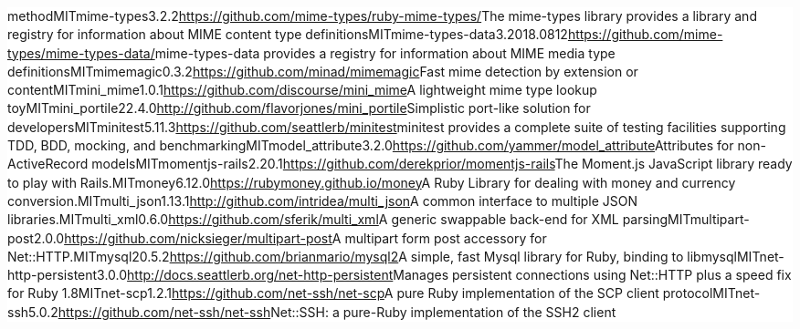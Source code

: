 method</td><td class="s2" dir="ltr">MIT</td></tr><tr style='height:20px;'><td class="s2" dir="ltr">mime-types</td><td class="s2" dir="ltr">3.2.2</td><td class="s3" dir="ltr"><a target="_blank" href="https://github.com/mime-types/ruby-mime-types/">https://github.com/mime-types/ruby-mime-types/</a></td><td class="s4" dir="ltr">The mime-types library provides a library and registry for information about MIME content type definitions</td><td class="s2" dir="ltr">MIT</td></tr><tr style='height:20px;'><td class="s2" dir="ltr">mime-types-data</td><td class="s2" dir="ltr">3.2018.0812</td><td class="s3" dir="ltr"><a target="_blank" href="https://github.com/mime-types/mime-types-data/">https://github.com/mime-types/mime-types-data/</a></td><td class="s4" dir="ltr">mime-types-data provides a registry for information about MIME media type definitions</td><td class="s2" dir="ltr">MIT</td></tr><tr style='height:20px;'><td class="s2" dir="ltr">mimemagic</td><td class="s2" dir="ltr">0.3.2</td><td class="s3" dir="ltr"><a target="_blank" href="https://github.com/minad/mimemagic">https://github.com/minad/mimemagic</a></td><td class="s4" dir="ltr">Fast mime detection by extension or content</td><td class="s2" dir="ltr">MIT</td></tr><tr style='height:20px;'><td class="s2" dir="ltr">mini_mime</td><td class="s2" dir="ltr">1.0.1</td><td class="s3" dir="ltr"><a target="_blank" href="https://github.com/discourse/mini_mime">https://github.com/discourse/mini_mime</a></td><td class="s4" dir="ltr">A lightweight mime type lookup toy</td><td class="s2" dir="ltr">MIT</td></tr><tr style='height:20px;'><td class="s2" dir="ltr">mini_portile2</td><td class="s2" dir="ltr">2.4.0</td><td class="s3" dir="ltr"><a target="_blank" href="http://github.com/flavorjones/mini_portile">http://github.com/flavorjones/mini_portile</a></td><td class="s4" dir="ltr">Simplistic port-like solution for developers</td><td class="s2" dir="ltr">MIT</td></tr><tr style='height:20px;'><td class="s2" dir="ltr">minitest</td><td class="s2" dir="ltr">5.11.3</td><td class="s3" dir="ltr"><a target="_blank" href="https://github.com/seattlerb/minitest">https://github.com/seattlerb/minitest</a></td><td class="s4" dir="ltr">minitest provides a complete suite of testing facilities supporting TDD, BDD, mocking, and benchmarking</td><td class="s2" dir="ltr">MIT</td></tr><tr style='height:20px;'><td class="s2" dir="ltr">model_attribute</td><td class="s2" dir="ltr">3.2.0</td><td class="s3" dir="ltr"><a target="_blank" href="https://github.com/yammer/model_attribute">https://github.com/yammer/model_attribute</a></td><td class="s4" dir="ltr">Attributes for non-ActiveRecord models</td><td class="s2" dir="ltr">MIT</td></tr><tr style='height:20px;'><td class="s2" dir="ltr">momentjs-rails</td><td class="s2" dir="ltr">2.20.1</td><td class="s3" dir="ltr"><a target="_blank" href="https://github.com/derekprior/momentjs-rails">https://github.com/derekprior/momentjs-rails</a></td><td class="s4" dir="ltr">The Moment.js JavaScript library ready to play with Rails.</td><td class="s2" dir="ltr">MIT</td></tr><tr style='height:20px;'><td class="s2" dir="ltr">money</td><td class="s2" dir="ltr">6.12.0</td><td class="s3" dir="ltr"><a target="_blank" href="https://rubymoney.github.io/money">https://rubymoney.github.io/money</a></td><td class="s4" dir="ltr">A Ruby Library for dealing with money and currency conversion.</td><td class="s2" dir="ltr">MIT</td></tr><tr style='height:20px;'><td class="s2" dir="ltr">multi_json</td><td class="s2" dir="ltr">1.13.1</td><td class="s3" dir="ltr"><a target="_blank" href="http://github.com/intridea/multi_json">http://github.com/intridea/multi_json</a></td><td class="s4" dir="ltr">A common interface to multiple JSON libraries.</td><td class="s2" dir="ltr">MIT</td></tr><tr style='height:20px;'><td class="s2" dir="ltr">multi_xml</td><td class="s2" dir="ltr">0.6.0</td><td class="s3" dir="ltr"><a target="_blank" href="https://github.com/sferik/multi_xml">https://github.com/sferik/multi_xml</a></td><td class="s4" dir="ltr">A generic swappable back-end for XML parsing</td><td class="s2" dir="ltr">MIT</td></tr><tr style='height:20px;'><td class="s2" dir="ltr">multipart-post</td><td class="s2" dir="ltr">2.0.0</td><td class="s3" dir="ltr"><a target="_blank" href="https://github.com/nicksieger/multipart-post">https://github.com/nicksieger/multipart-post</a></td><td class="s4" dir="ltr">A multipart form post accessory for Net::HTTP.</td><td class="s2" dir="ltr">MIT</td></tr><tr style='height:20px;'><td class="s2" dir="ltr">mysql2</td><td class="s2" dir="ltr">0.5.2</td><td class="s3" dir="ltr"><a target="_blank" href="https://github.com/brianmario/mysql2">https://github.com/brianmario/mysql2</a></td><td class="s4" dir="ltr">A simple, fast Mysql library for Ruby, binding to libmysql</td><td class="s2" dir="ltr">MIT</td></tr><tr style='height:20px;'><td class="s2" dir="ltr">net-http-persistent</td><td class="s2" dir="ltr">3.0.0</td><td class="s3" dir="ltr"><a target="_blank" href="http://docs.seattlerb.org/net-http-persistent">http://docs.seattlerb.org/net-http-persistent</a></td><td class="s4" dir="ltr">Manages persistent connections using Net::HTTP plus a speed fix for Ruby 1.8</td><td class="s2" dir="ltr">MIT</td></tr><tr style='height:20px;'><td class="s2" dir="ltr">net-scp</td><td class="s2" dir="ltr">1.2.1</td><td class="s3" dir="ltr"><a target="_blank" href="https://github.com/net-ssh/net-scp">https://github.com/net-ssh/net-scp</a></td><td class="s4" dir="ltr">A pure Ruby implementation of the SCP client protocol</td><td class="s2" dir="ltr">MIT</td></tr><tr style='height:20px;'><td class="s2" dir="ltr">net-ssh</td><td class="s2" dir="ltr">5.0.2</td><td class="s3" dir="ltr"><a target="_blank" href="https://github.com/net-ssh/net-ssh">https://github.com/net-ssh/net-ssh</a></td><td class="s4" dir="ltr">Net::SSH: a pure-Ruby implementation of the SSH2 client